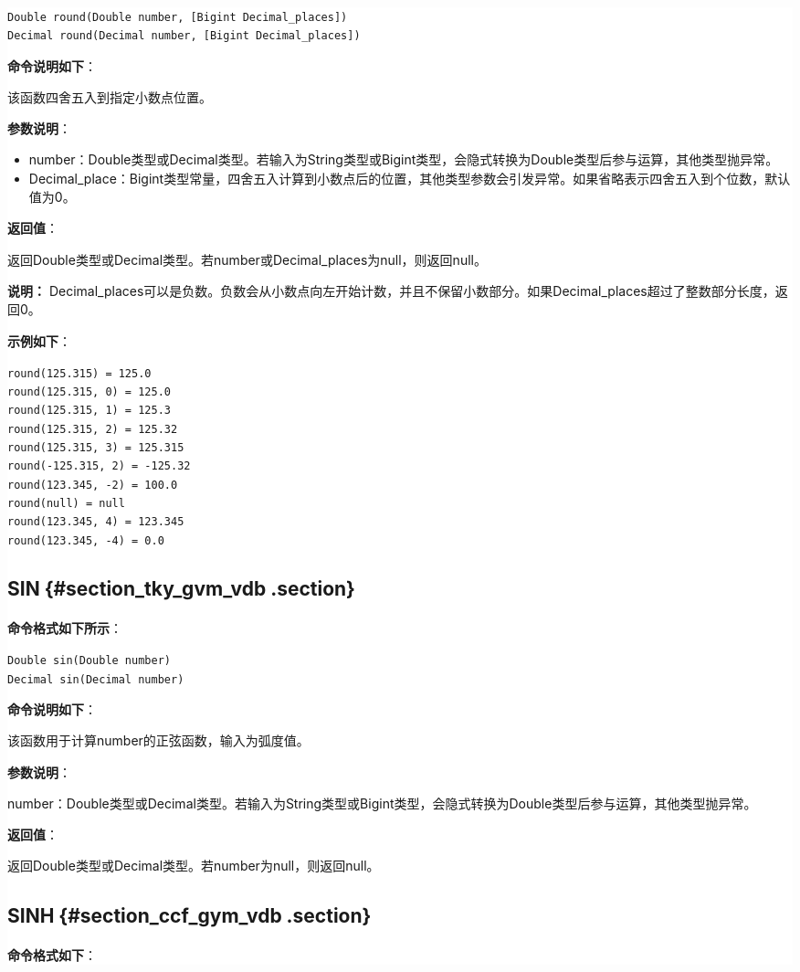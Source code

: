 ```
Double round(Double number, [Bigint Decimal_places])
Decimal round(Decimal number, [Bigint Decimal_places])
```

**命令说明如下**：

该函数四舍五入到指定小数点位置。

**参数说明**：

-   number：Double类型或Decimal类型。若输入为String类型或Bigint类型，会隐式转换为Double类型后参与运算，其他类型抛异常。
-   Decimal\_place：Bigint类型常量，四舍五入计算到小数点后的位置，其他类型参数会引发异常。如果省略表示四舍五入到个位数，默认值为0。

**返回值**：

返回Double类型或Decimal类型。若number或Decimal\_places为null，则返回null。

**说明：** Decimal\_places可以是负数。负数会从小数点向左开始计数，并且不保留小数部分。如果Decimal\_places超过了整数部分长度，返回0。

**示例如下**：

```
round(125.315) = 125.0
round(125.315, 0) = 125.0
round(125.315, 1) = 125.3
round(125.315, 2) = 125.32
round(125.315, 3) = 125.315
round(-125.315, 2) = -125.32
round(123.345, -2) = 100.0
round(null) = null
round(123.345, 4) = 123.345
round(123.345, -4) = 0.0
```

## SIN {#section_tky_gvm_vdb .section}

**命令格式如下所示**：

```
Double sin(Double number)
Decimal sin(Decimal number)
```

**命令说明如下**：

该函数用于计算number的正弦函数，输入为弧度值。

**参数说明**：

number：Double类型或Decimal类型。若输入为String类型或Bigint类型，会隐式转换为Double类型后参与运算，其他类型抛异常。

**返回值**：

返回Double类型或Decimal类型。若number为null，则返回null。

## SINH {#section_ccf_gym_vdb .section}

**命令格式如下**：
